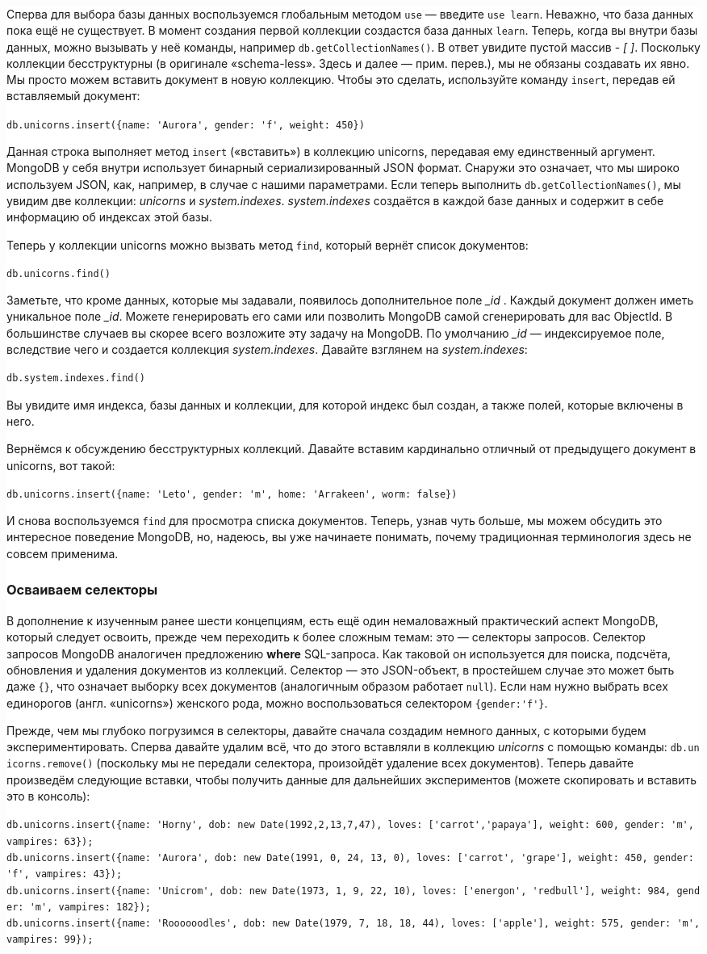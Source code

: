 Сперва для выбора базы данных воспользуемся глобальным методом `use` — введите `use learn`. Неважно, что база данных пока ещё не существует. В момент создания первой коллекции создастся база данных `learn`. Теперь, когда вы внутри базы данных, можно вызывать у неё команды, например `db.getCollectionNames()`. В ответ увидите пустой массив - *[ ]*. Поскольку коллекции бесструктурны (в оригинале «schema-less». Здесь и далее — прим. перев.), мы не обязаны создавать их явно. Мы просто можем вставить документ в новую коллекцию. Чтобы это сделать, используйте команду `insert`, передав ей вставляемый документ:   
```
db.unicorns.insert({name: 'Aurora', gender: 'f', weight: 450})
```
   
Данная строка выполняет метод `insert` («вставить») в коллекцию unicorns, передавая ему единственный аргумент. MongoDB у себя внутри использует бинарный сериализированный JSON формат. Снаружи это означает, что мы широко используем JSON, как, например, в случае с нашими параметрами. Если теперь выполнить `db.getCollectionNames()`, мы увидим две коллекции: *unicorns* и *system.indexes*. *system.indexes* создаётся в каждой базе данных и содержит в себе информацию об индексах этой базы.   
   
Теперь у коллекции unicorns можно вызвать метод `find`, который вернёт список документов:   
```
db.unicorns.find()
```
   
Заметьте, что кроме данных, которые мы задавали, появилось дополнительное поле *_id* . Каждый документ должен иметь уникальное поле *_id*. Можете генерировать его сами или позволить MongoDB самой сгенерировать для вас ObjectId. В большинстве случаев вы скорее всего возложите эту задачу на MongoDB. По умолчанию *_id* — индексируемое поле, вследствие чего и создается коллекция *system.indexes*. Давайте взглянем на *system.indexes*:   
```
db.system.indexes.find()
```
   
Вы увидите имя индекса, базы данных и коллекции, для которой индекс был создан, а также полей, которые включены в него.   
   
Вернёмся к обсуждению бесструктурных коллекций. Давайте вставим кардинально отличный от предыдущего документ в unicorns, вот такой:
```
db.unicorns.insert({name: 'Leto', gender: 'm', home: 'Arrakeen', worm: false})
```
   
И снова воспользуемся `find` для просмотра списка документов. Теперь, узнав чуть больше, мы можем обсудить это интересное поведение MongoDB, но, надеюсь, вы уже начинаете понимать, почему традиционная терминология здесь не совсем применима.   
   
### Осваиваем селекторы
В дополнение к изученным ранее шести концепциям, есть ещё один немаловажный практический аспект MongoDB, который следует освоить, прежде чем переходить к более сложным темам: это — селекторы запросов. Селектор запросов MongoDB аналогичен предложению **where** SQL-запроса. Как таковой он используется для поиска, подсчёта, обновления и удаления документов из коллекций. Селектор — это JSON-объект, в простейшем случае это может быть даже `{}`, что означает выборку всех документов (аналогичным образом работает `null`). Если нам нужно выбрать всех единорогов (англ. «unicorns») женского рода, можно воспользоваться селектором `{gender:'f'}`.   
   
Прежде, чем мы глубоко погрузимся в селекторы, давайте сначала создадим немного данных, с которыми будем экспериментировать. Сперва давайте удалим всё, что до этого вставляли в коллекцию *unicorns* с помощью команды: `db.unicorns.remove()` (поскольку мы не передали селектора, произойдёт удаление всех документов). Теперь давайте произведём следующие вставки, чтобы получить данные для дальнейших экспериментов (можете скопировать и вставить это в консоль):
```
db.unicorns.insert({name: 'Horny', dob: new Date(1992,2,13,7,47), loves: ['carrot','papaya'], weight: 600, gender: 'm', vampires: 63});
db.unicorns.insert({name: 'Aurora', dob: new Date(1991, 0, 24, 13, 0), loves: ['carrot', 'grape'], weight: 450, gender: 'f', vampires: 43});
db.unicorns.insert({name: 'Unicrom', dob: new Date(1973, 1, 9, 22, 10), loves: ['energon', 'redbull'], weight: 984, gender: 'm', vampires: 182});
db.unicorns.insert({name: 'Roooooodles', dob: new Date(1979, 7, 18, 18, 44), loves: ['apple'], weight: 575, gender: 'm', vampires: 99});
```